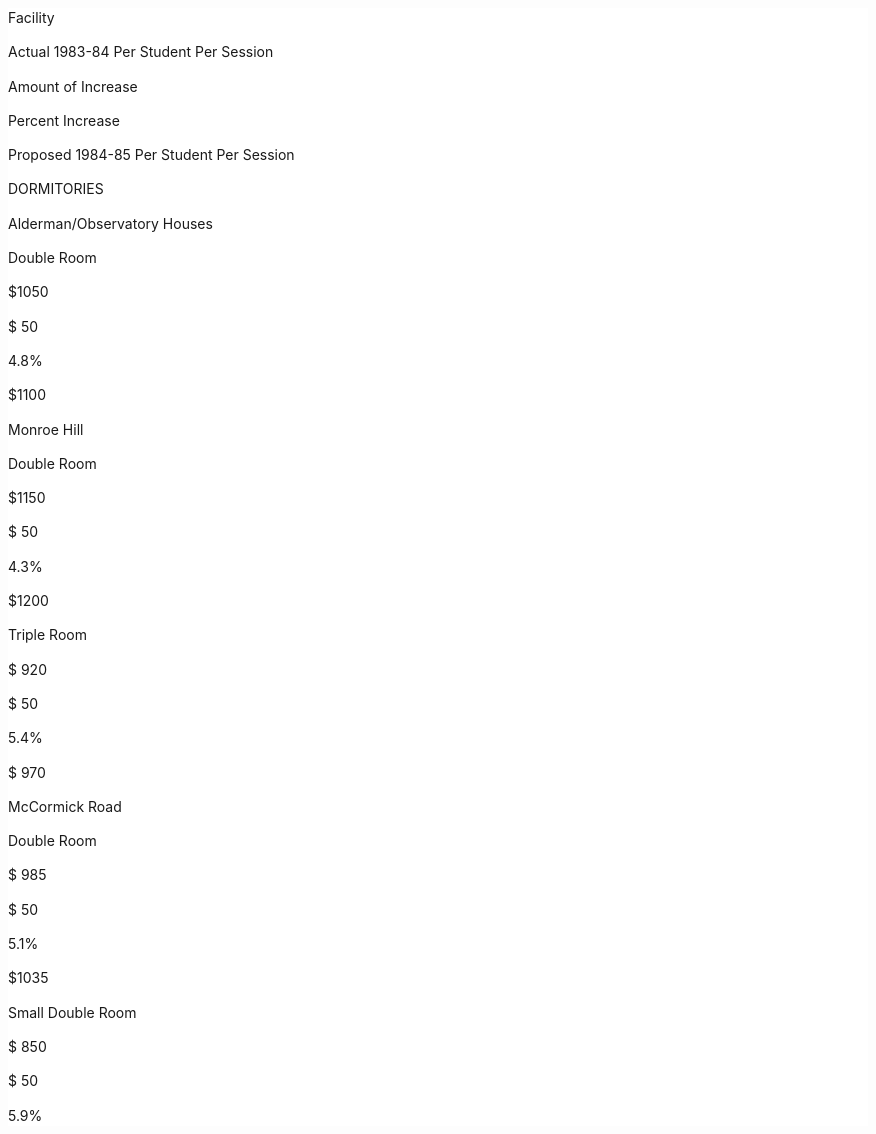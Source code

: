Facility

Actual 1983-84 Per Student Per Session

Amount of Increase

Percent Increase

Proposed 1984-85 Per Student Per Session

DORMITORIES

Alderman/Observatory Houses

Double Room

$1050

$ 50

4.8%

$1100

Monroe Hill

Double Room

$1150

$ 50

4.3%

$1200

Triple Room

$ 920

$ 50

5.4%

$ 970

McCormick Road

Double Room

$ 985

$ 50

5.1%

$1035

Small Double Room

$ 850

$ 50

5.9%

